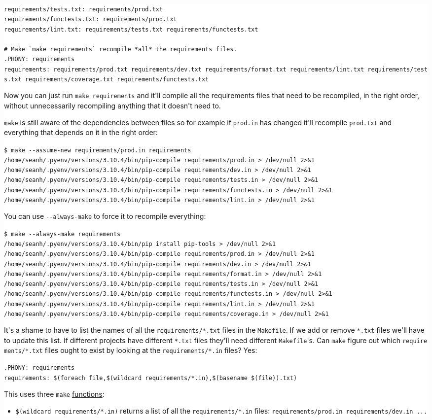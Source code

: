 ```make
requirements/tests.txt: requirements/prod.txt
requirements/functests.txt: requirements/prod.txt
requirements/lint.txt: requirements/tests.txt requirements/functests.txt

# Make `make requirements` recompile *all* the requirements files.
.PHONY: requirements
requirements: requirements/prod.txt requirements/dev.txt requirements/format.txt requirements/lint.txt requirements/tests.txt requirements/coverage.txt requirements/functests.txt
```

Now you can just run `make requirements` and it'll compile all the requirements
files that need to be recompiled, in the right order, without unnecessarily
recompiling anything that it doesn't need to.

`make` is still aware of the dependencies between files so for example if
`prod.in` has changed it'll recompile `prod.txt` and everything that depends on
it in the right order:

```terminal
$ make --assume-new requirements/prod.in requirements
/home/seanh/.pyenv/versions/3.10.4/bin/pip-compile requirements/prod.in > /dev/null 2>&1
/home/seanh/.pyenv/versions/3.10.4/bin/pip-compile requirements/dev.in > /dev/null 2>&1
/home/seanh/.pyenv/versions/3.10.4/bin/pip-compile requirements/tests.in > /dev/null 2>&1
/home/seanh/.pyenv/versions/3.10.4/bin/pip-compile requirements/functests.in > /dev/null 2>&1
/home/seanh/.pyenv/versions/3.10.4/bin/pip-compile requirements/lint.in > /dev/null 2>&1
```

You can use `--always-make` to force it to recompile everything:

```terminal
$ make --always-make requirements
/home/seanh/.pyenv/versions/3.10.4/bin/pip install pip-tools > /dev/null 2>&1
/home/seanh/.pyenv/versions/3.10.4/bin/pip-compile requirements/prod.in > /dev/null 2>&1
/home/seanh/.pyenv/versions/3.10.4/bin/pip-compile requirements/dev.in > /dev/null 2>&1
/home/seanh/.pyenv/versions/3.10.4/bin/pip-compile requirements/format.in > /dev/null 2>&1
/home/seanh/.pyenv/versions/3.10.4/bin/pip-compile requirements/tests.in > /dev/null 2>&1
/home/seanh/.pyenv/versions/3.10.4/bin/pip-compile requirements/functests.in > /dev/null 2>&1
/home/seanh/.pyenv/versions/3.10.4/bin/pip-compile requirements/lint.in > /dev/null 2>&1
/home/seanh/.pyenv/versions/3.10.4/bin/pip-compile requirements/coverage.in > /dev/null 2>&1
```

It's a shame to have to list the names of all the `requirements/*.txt` files in
the `Makefile`.  If we add or remove `*.txt` files we'll have to update this
list.  If different projects have different `*.txt` files they'll need
different `Makefile`'s.  Can `make` figure out which `requirements/*.txt` files
ought to exist by looking at the `requirements/*.in` files? Yes:

```make
.PHONY: requirements
requirements: $(foreach file,$(wildcard requirements/*.in),$(basename $(file)).txt)
```

This uses three `make` [functions](https://www.gnu.org/software/make/manual/make.html#Functions):

* `$(wildcard requirements/*.in)` returns a list of all the `requirements/*.in` files:
  `requirements/prod.in requirements/dev.in ...`
